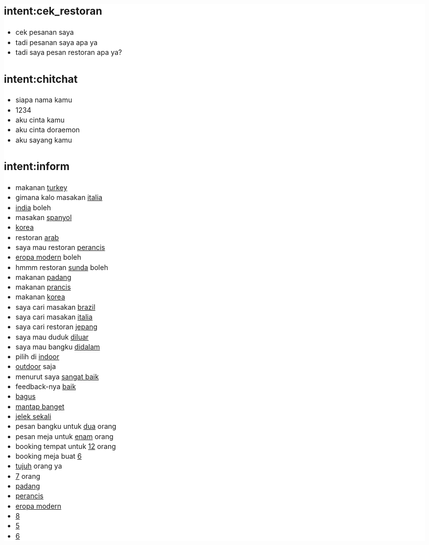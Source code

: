 ## intent:cek_restoran
- cek pesanan saya
- tadi pesanan saya apa ya
- tadi saya pesan restoran apa ya?

## intent:chitchat
- siapa nama kamu
- 1234
- aku cinta kamu
- aku cinta doraemon
- aku sayang kamu

## intent:inform
- makanan [turkey](cuisine)
- gimana kalo masakan [italia](cuisine)
- [india](cuisine) boleh
- masakan [spanyol](cuisine)
- [korea](cuisine)
- restoran [arab](cuisine)
- saya mau restoran [perancis](cuisine)
- [eropa modern](cuisine) boleh
- hmmm restoran [sunda](cuisine) boleh
- makanan [padang](cuisine)
- makanan [prancis](cuisine)
- makanan [korea](cuisine)
- saya cari masakan [brazil](cuisine)
- saya cari masakan [italia](cuisine)
- saya cari restoran [jepang](cuisine)
- saya mau duduk [diluar](seating)
- saya mau bangku [didalam](seating)
- pilih di [indoor](seating)
- [outdoor](seating) saja
- menurut saya [sangat baik](feedback)
- feedback-nya [baik](feedback)
- [bagus](feedback)
- [mantap banget](feedback)
- [jelek sekali](feedback)
- pesan bangku untuk [dua](num_people:2) orang
- pesan meja untuk [enam](num_people:6) orang
- booking tempat untuk [12](num_people) orang
- booking meja buat [6](num_people)
- [tujuh](num_people:7) orang ya
- [7](num_people) orang
- [padang](cuisine)
- [perancis](cuisine)
- [eropa modern](cuisine)
- [8](num_people)
- [5](num_people)
- [6](num_people)
